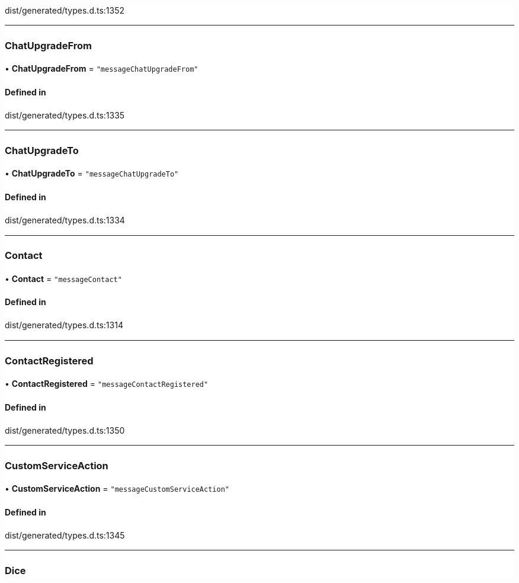 dist/generated/types.d.ts:1352

___

### ChatUpgradeFrom

• **ChatUpgradeFrom** = ``"messageChatUpgradeFrom"``

#### Defined in

dist/generated/types.d.ts:1335

___

### ChatUpgradeTo

• **ChatUpgradeTo** = ``"messageChatUpgradeTo"``

#### Defined in

dist/generated/types.d.ts:1334

___

### Contact

• **Contact** = ``"messageContact"``

#### Defined in

dist/generated/types.d.ts:1314

___

### ContactRegistered

• **ContactRegistered** = ``"messageContactRegistered"``

#### Defined in

dist/generated/types.d.ts:1350

___

### CustomServiceAction

• **CustomServiceAction** = ``"messageCustomServiceAction"``

#### Defined in

dist/generated/types.d.ts:1345

___

### Dice

